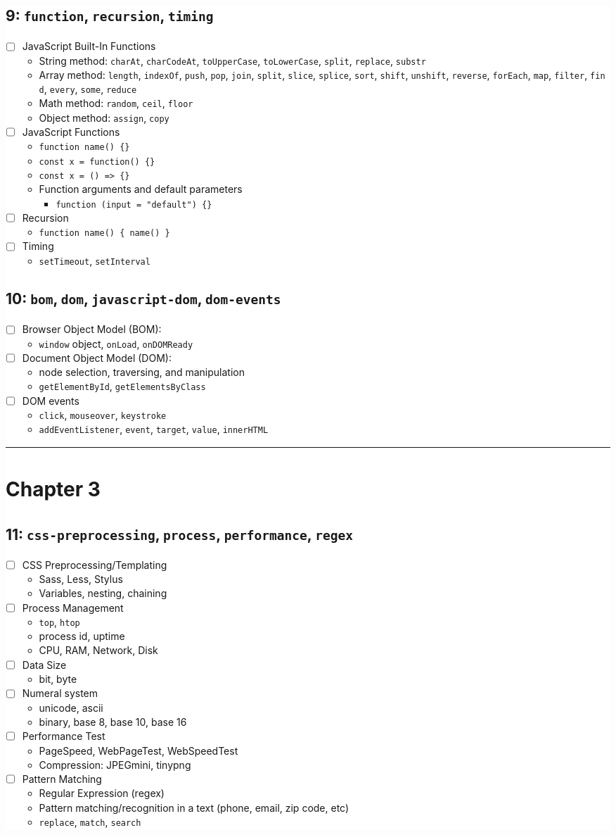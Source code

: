 ## 9: `function`, `recursion`, `timing`

* [ ] JavaScript Built-In Functions
  * String method: `charAt`, `charCodeAt`, `toUpperCase`, `toLowerCase`, `split`, `replace`, `substr`
  * Array method: `length`, `indexOf`, `push`, `pop`, `join`, `split`, `slice`, `splice`, `sort`, `shift`, `unshift`, `reverse`, `forEach`, `map`, `filter`, `find`, `every`, `some`, `reduce`
  * Math method: `random`, `ceil`, `floor`
  * Object method: `assign`, `copy`
* [ ] JavaScript Functions
  * `function name() {}`
  * `const x = function() {}`
  * `const x = () => {}`
  * Function arguments and default parameters
    * `function (input = "default") {}`
* [ ] Recursion
  * `function name() { name() }`
* [ ] Timing
  * `setTimeout`, `setInterval`

## 10: `bom`, `dom`, `javascript-dom`, `dom-events`

* [ ] Browser Object Model (BOM):
  * `window` object, `onLoad`, `onDOMReady`
* [ ] Document Object Model (DOM):
  * node selection, traversing, and manipulation
  * `getElementById`, `getElementsByClass`
* [ ] DOM events
  * `click`, `mouseover`, `keystroke`
  * `addEventListener`, `event`, `target`, `value`, `innerHTML`

---

# Chapter 3

## 11: `css-preprocessing`, `process`, `performance`, `regex`

* [ ] CSS Preprocessing/Templating
  * Sass, Less, Stylus
  * Variables, nesting, chaining
* [ ] Process Management
  * `top`, `htop`
  * process id, uptime
  * CPU, RAM, Network, Disk
* [ ] Data Size
  * bit, byte
* [ ] Numeral system
  * unicode, ascii
  * binary, base 8, base 10, base 16
* [ ] Performance Test
  * PageSpeed, WebPageTest, WebSpeedTest
  * Compression: JPEGmini, tinypng
* [ ] Pattern Matching
  * Regular Expression (regex)
  * Pattern matching/recognition in a text (phone, email, zip code, etc)
  * `replace`, `match`, `search`
